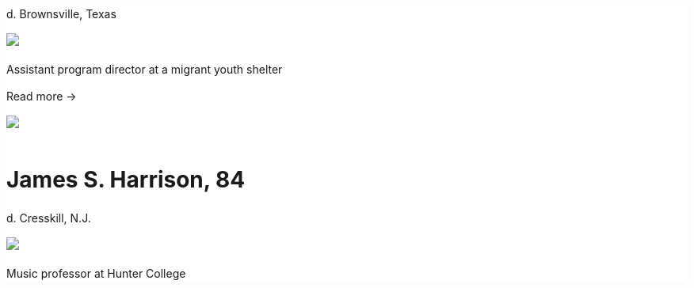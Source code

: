 <div class="g-meta">

<span class="g-loc">d. Brownsville,
Texas</span>

</div>

<div class="g-image g-asset-inner">

![](https://static01.nyt.com/packages/flash/multimedia/ICONS/transparent.png)

</div>

<div class="g-summ">

Assistant program director at a migrant youth shelter

</div>

<span class="g-read-more"> Read more →
</span>

</div>

</div>

<div id="james-s-harrison" class="g-obit story">

[](https://www.nytimes.com/2020/07/09/obituaries/james-harrison-dead-coronavirus.html)

<div class="g-desktop-image">

<div class="g-image g-asset-inner">

![](https://static01.nyt.com/packages/flash/multimedia/ICONS/transparent.png)

</div>

</div>

<div class="g-desktop-flex-wrapper-text">

# James S. Harrison, <span class="g-age">84</span>

<div class="g-meta">

<span class="g-loc">d. Cresskill,
N.J.</span>

</div>

<div class="g-image g-asset-inner">

![](https://static01.nyt.com/packages/flash/multimedia/ICONS/transparent.png)

</div>

<div class="g-summ">

Music professor at Hunter College
